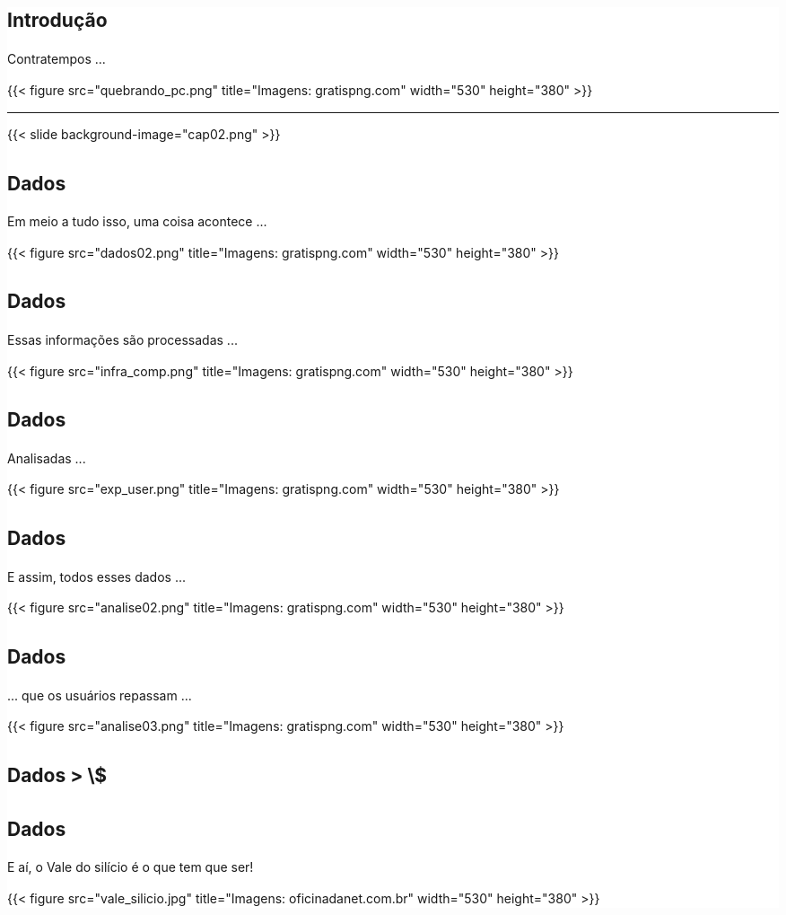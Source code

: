 </section>

<section data-transition-speed="fast">
<h2>Introdução</h2>
<p> Contratempos ... </p>
{{< figure src="quebrando_pc.png" title="Imagens: gratispng.com" width="530" height="380" >}}

</section>

---

{{< slide background-image="cap02.png" >}}



<section data-transition="zoom">
  <h2>Dados</h2>
  <p> Em meio a tudo isso, uma coisa acontece ... </p>
  {{< figure src="dados02.png" title="Imagens: gratispng.com" width="530" height="380" >}}
  
</section>

<section data-transition-speed="fast">
<h2>Dados</h2>
<p> Essas informações são processadas ... </p>
{{< figure src="infra_comp.png" title="Imagens: gratispng.com" width="530" height="380" >}}

</section>

<section data-transition-speed="fast">
<h2>Dados</h2>
<p> Analisadas ... </p>
{{< figure src="exp_user.png" title="Imagens: gratispng.com" width="530" height="380" >}}

</section>

<section data-transition-speed="fast">
<h2>Dados</h2>
<p> E assim, todos esses dados ... </p>
{{< figure src="analise02.png" title="Imagens: gratispng.com" width="530" height="380" >}}

</section>

<section data-transition-speed="fast">
<h2>Dados</h2>
<p> ... que os usuários repassam ... </p>
{{< figure src="analise03.png" title="Imagens: gratispng.com" width="530" height="380" >}}

</section>

<section data-transition-speed="fast">
<h1>Dados > \$</h1>

</section>



<section data-transition-speed="fast">
<h2>Dados</h2>
<p> E aí, o Vale do silício é o que tem que ser! </p>
{{< figure src="vale_silicio.jpg" title="Imagens: oficinadanet.com.br" width="530" height="380" >}}

